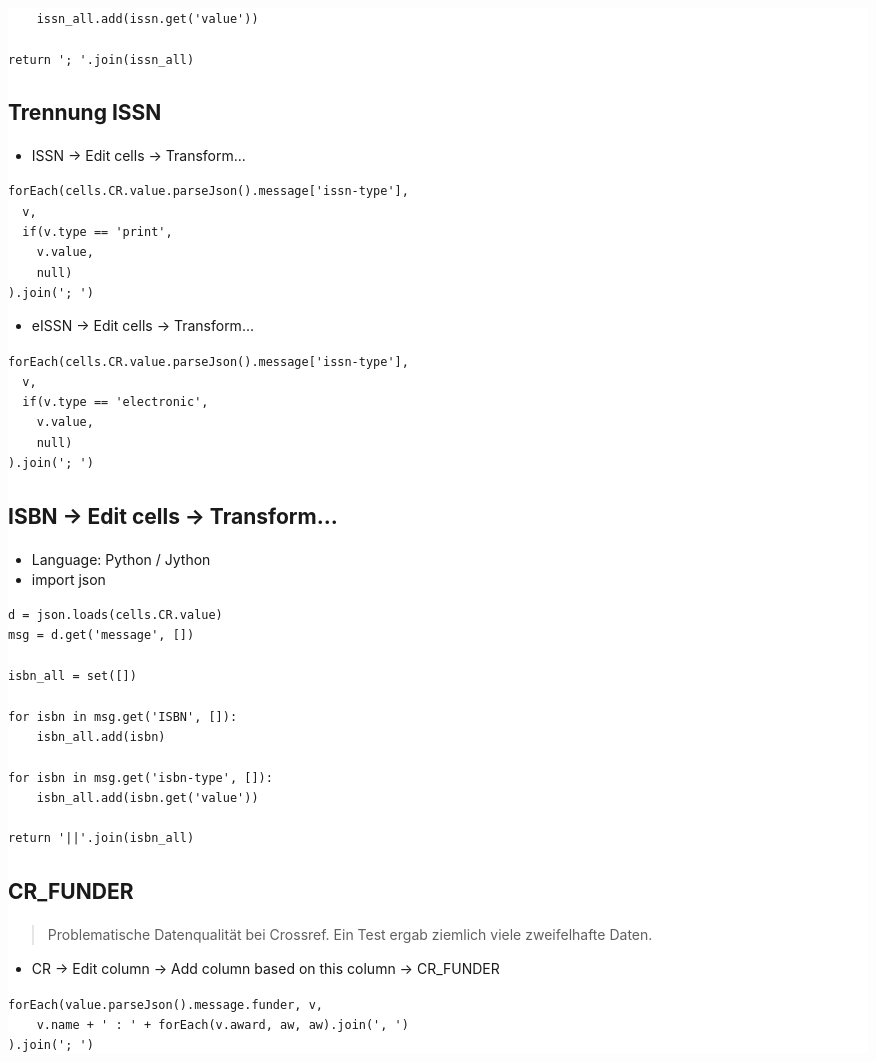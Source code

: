 ```
    issn_all.add(issn.get('value'))
 
return '; '.join(issn_all)
```

## Trennung ISSN
* ISSN -> Edit cells -> Transform...

```
forEach(cells.CR.value.parseJson().message['issn-type'],
  v,
  if(v.type == 'print',
    v.value,
    null)
).join('; ')
```
+ eISSN -> Edit cells -> Transform...
```
forEach(cells.CR.value.parseJson().message['issn-type'],
  v,
  if(v.type == 'electronic',
    v.value,
    null)
).join('; ')
```
## ISBN -> Edit cells -> Transform...

* Language: Python / Jython
* import json
``` 
d = json.loads(cells.CR.value)
msg = d.get('message', [])
 
isbn_all = set([])
 
for isbn in msg.get('ISBN', []):
    isbn_all.add(isbn)
 
for isbn in msg.get('isbn-type', []):
    isbn_all.add(isbn.get('value'))
 
return '||'.join(isbn_all)
```
## CR_FUNDER
> Problematische Datenqualität bei Crossref. Ein Test ergab ziemlich viele zweifelhafte Daten.

* CR -> Edit column -> Add column based on this column -> CR_FUNDER
```
forEach(value.parseJson().message.funder, v,
    v.name + ' : ' + forEach(v.award, aw, aw).join(', ')
).join('; ')
```
